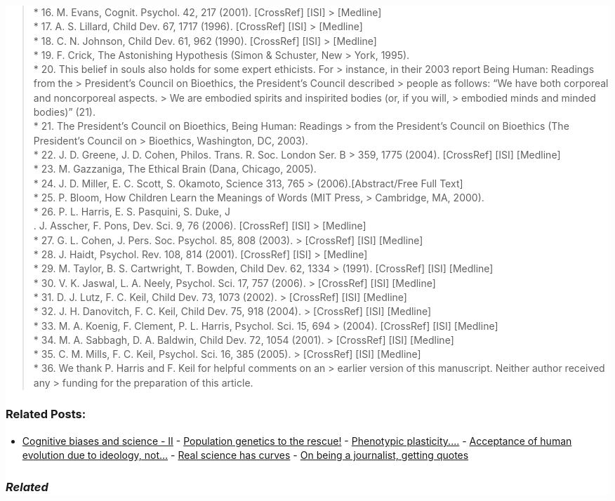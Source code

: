 > \* 16. M. Evans, Cognit. Psychol. 42, 217 (2001). \[CrossRef\] \[ISI\] > \[Medline\]  
> \* 17. A. S. Lillard, Child Dev. 67, 1717 (1996). \[CrossRef\] \[ISI\] > \[Medline\]  
> \* 18. C. N. Johnson, Child Dev. 61, 962 (1990). \[CrossRef\] \[ISI\] > \[Medline\]  
> \* 19. F. Crick, The Astonishing Hypothesis (Simon & Schuster, New > York, 1995).  
> \* 20. This belief in souls also holds for some expert ethicists. For > instance, in their 2003 report Being Human: Readings from the > President’s Council on Bioethics, the President’s Council described > people as follows: “We have both corporeal and noncorporeal aspects. > We are embodied spirits and inspirited bodies (or, if you will, > embodied minds and minded bodies)” (21).  
> \* 21. The President’s Council on Bioethics, Being Human: Readings > from the President’s Council on Bioethics (The President’s Council on > Bioethics, Washington, DC, 2003).  
> \* 22. J. D. Greene, J. D. Cohen, Philos. Trans. R. Soc. London Ser. B > 359, 1775 (2004). \[CrossRef\] \[ISI\] \[Medline\]  
> \* 23. M. Gazzaniga, The Ethical Brain (Dana, Chicago, 2005).  
> \* 24. J. D. Miller, E. C. Scott, S. Okamoto, Science 313, 765 > (2006).\[Abstract/Free Full Text\]  
> \* 25. P. Bloom, How Children Learn the Meanings of Words (MIT Press, > Cambridge, MA, 2000).  
> \* 26. P. L. Harris, E. S. Pasquini, S. Duke, J  
> . J. Asscher, F. Pons, Dev. Sci. 9, 76 (2006). \[CrossRef\] \[ISI\] > \[Medline\]  
> \* 27. G. L. Cohen, J. Pers. Soc. Psychol. 85, 808 (2003). > \[CrossRef\] \[ISI\] \[Medline\]  
> \* 28. J. Haidt, Psychol. Rev. 108, 814 (2001). \[CrossRef\] \[ISI\] > \[Medline\]  
> \* 29. M. Taylor, B. S. Cartwright, T. Bowden, Child Dev. 62, 1334 > (1991). \[CrossRef\] \[ISI\] \[Medline\]  
> \* 30. V. K. Jaswal, L. A. Neely, Psychol. Sci. 17, 757 (2006). > \[CrossRef\] \[ISI\] \[Medline\]  
> \* 31. D. J. Lutz, F. C. Keil, Child Dev. 73, 1073 (2002). > \[CrossRef\] \[ISI\] \[Medline\]  
> \* 32. J. H. Danovitch, F. C. Keil, Child Dev. 75, 918 (2004). > \[CrossRef\] \[ISI\] \[Medline\]  
> \* 33. M. A. Koenig, F. Clement, P. L. Harris, Psychol. Sci. 15, 694 > (2004). \[CrossRef\] \[ISI\] \[Medline\]  
> \* 34. M. A. Sabbagh, D. A. Baldwin, Child Dev. 72, 1054 (2001). > \[CrossRef\] \[ISI\] \[Medline\]  
> \* 35. C. M. Mills, F. C. Keil, Psychol. Sci. 16, 385 (2005). > \[CrossRef\] \[ISI\] \[Medline\]  
> \* 36. We thank P. Harris and F. Keil for helpful comments on an > earlier version of this manuscript. Neither author received any > funding for the preparation of this article.

### Related Posts:

- [Cognitive biases and science -
  II](https://www.gnxp.com/WordPress/2007/05/26/cognitive-biases-and-science-ii/) - [Population genetics to the
  rescue!](https://www.gnxp.com/WordPress/2007/04/09/population-genetics-to-the-rescue/) - [Phenotypic
  plasticity....](https://www.gnxp.com/WordPress/2005/10/01/phenotypic-plasticity/) - [Acceptance of human evolution due to ideology,
  not…](https://www.gnxp.com/WordPress/2008/10/01/acceptance-of-human-evolution-due-to-ideology-not-intelligence/) - [Real science has
  curves](https://www.gnxp.com/WordPress/2006/01/03/real-science-has-curves/) - [On being a journalist, getting
  quotes](https://www.gnxp.com/WordPress/2012/08/16/on-being-a-journalist-getting-quotes/)

### *Related*
